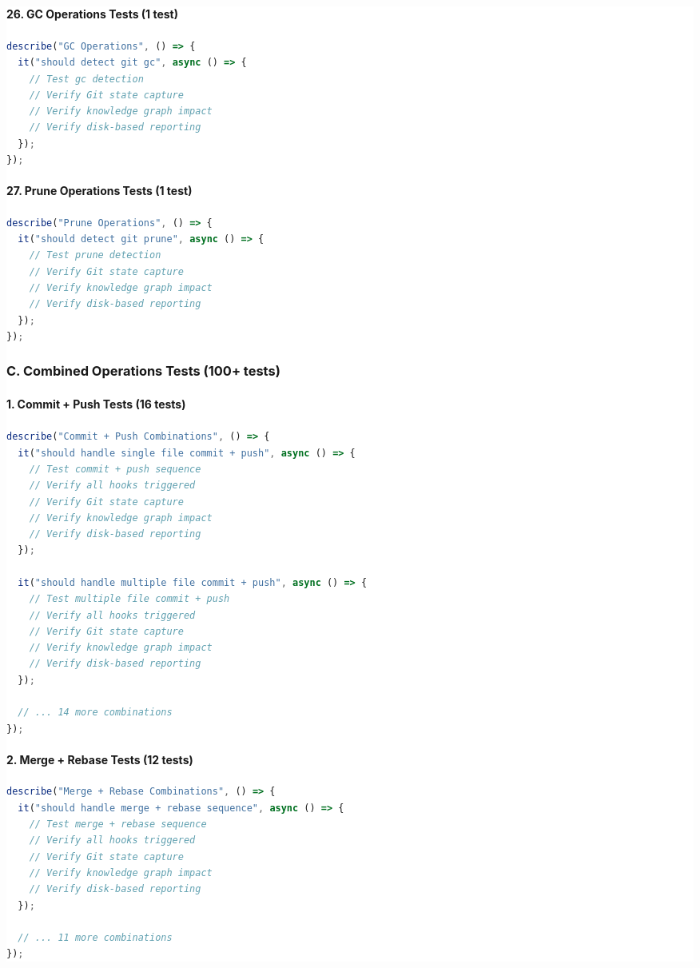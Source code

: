 #### **26. GC Operations Tests (1 test)**
```javascript
describe("GC Operations", () => {
  it("should detect git gc", async () => {
    // Test gc detection
    // Verify Git state capture
    // Verify knowledge graph impact
    // Verify disk-based reporting
  });
});
```

#### **27. Prune Operations Tests (1 test)**
```javascript
describe("Prune Operations", () => {
  it("should detect git prune", async () => {
    // Test prune detection
    // Verify Git state capture
    // Verify knowledge graph impact
    // Verify disk-based reporting
  });
});
```

### **C. Combined Operations Tests (100+ tests)**

#### **1. Commit + Push Tests (16 tests)**
```javascript
describe("Commit + Push Combinations", () => {
  it("should handle single file commit + push", async () => {
    // Test commit + push sequence
    // Verify all hooks triggered
    // Verify Git state capture
    // Verify knowledge graph impact
    // Verify disk-based reporting
  });

  it("should handle multiple file commit + push", async () => {
    // Test multiple file commit + push
    // Verify all hooks triggered
    // Verify Git state capture
    // Verify knowledge graph impact
    // Verify disk-based reporting
  });

  // ... 14 more combinations
});
```

#### **2. Merge + Rebase Tests (12 tests)**
```javascript
describe("Merge + Rebase Combinations", () => {
  it("should handle merge + rebase sequence", async () => {
    // Test merge + rebase sequence
    // Verify all hooks triggered
    // Verify Git state capture
    // Verify knowledge graph impact
    // Verify disk-based reporting
  });

  // ... 11 more combinations
});
```
